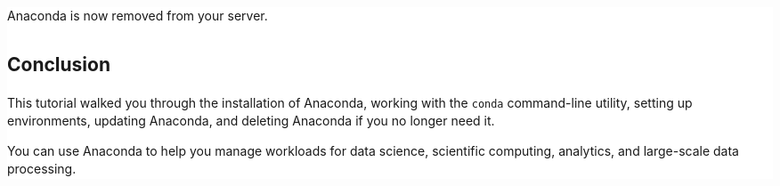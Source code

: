 Anaconda is now removed from your server.

## Conclusion

This tutorial walked you through the installation of Anaconda, working with the `conda` command-line utility, setting up environments, updating Anaconda, and deleting Anaconda if you no longer need it.

You can use Anaconda to help you manage workloads for data science, scientific computing, analytics, and large-scale data processing.
